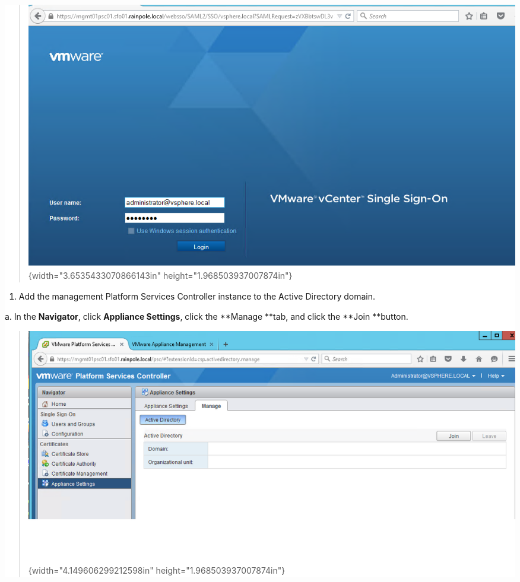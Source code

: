 > ![](image29.png){width="3.6535433070866143in"
> height="1.968503937007874in"}

1.  Add the management Platform Services Controller instance to
    the Active Directory domain.



a.  In the **Navigator**, click **Appliance Settings**, click the
    **Manage **tab, and click the **Join **button.

> ![](image30.png){width="4.149606299212598in"
> height="1.968503937007874in"}
